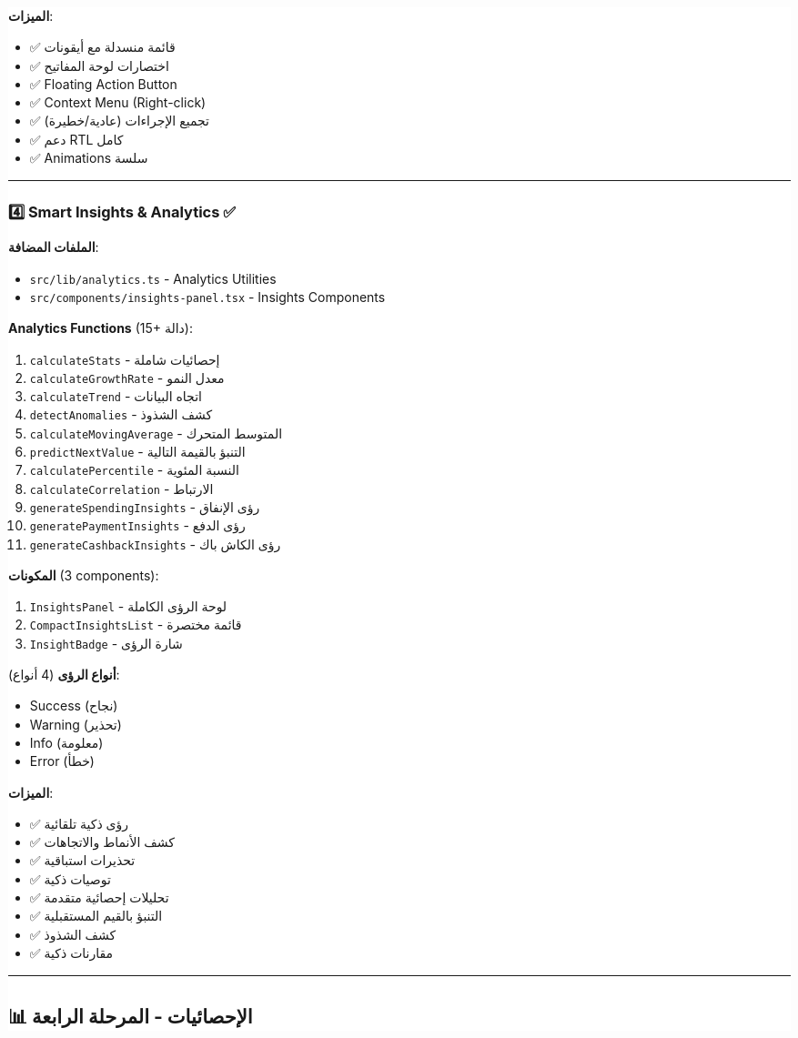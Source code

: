 **الميزات**:
- ✅ قائمة منسدلة مع أيقونات
- ✅ اختصارات لوحة المفاتيح
- ✅ Floating Action Button
- ✅ Context Menu (Right-click)
- ✅ تجميع الإجراءات (عادية/خطيرة)
- ✅ دعم RTL كامل
- ✅ Animations سلسة

---

### 4️⃣ Smart Insights & Analytics ✅

**الملفات المضافة**:
- `src/lib/analytics.ts` - Analytics Utilities
- `src/components/insights-panel.tsx` - Insights Components

**Analytics Functions** (15+ دالة):
1. `calculateStats` - إحصائيات شاملة
2. `calculateGrowthRate` - معدل النمو
3. `calculateTrend` - اتجاه البيانات
4. `detectAnomalies` - كشف الشذوذ
5. `calculateMovingAverage` - المتوسط المتحرك
6. `predictNextValue` - التنبؤ بالقيمة التالية
7. `calculatePercentile` - النسبة المئوية
8. `calculateCorrelation` - الارتباط
9. `generateSpendingInsights` - رؤى الإنفاق
10. `generatePaymentInsights` - رؤى الدفع
11. `generateCashbackInsights` - رؤى الكاش باك

**المكونات** (3 components):
1. `InsightsPanel` - لوحة الرؤى الكاملة
2. `CompactInsightsList` - قائمة مختصرة
3. `InsightBadge` - شارة الرؤى

**أنواع الرؤى** (4 أنواع):
- Success (نجاح)
- Warning (تحذير)
- Info (معلومة)
- Error (خطأ)

**الميزات**:
- ✅ رؤى ذكية تلقائية
- ✅ كشف الأنماط والاتجاهات
- ✅ تحذيرات استباقية
- ✅ توصيات ذكية
- ✅ تحليلات إحصائية متقدمة
- ✅ التنبؤ بالقيم المستقبلية
- ✅ كشف الشذوذ
- ✅ مقارنات ذكية

---

## 📊 الإحصائيات - المرحلة الرابعة
